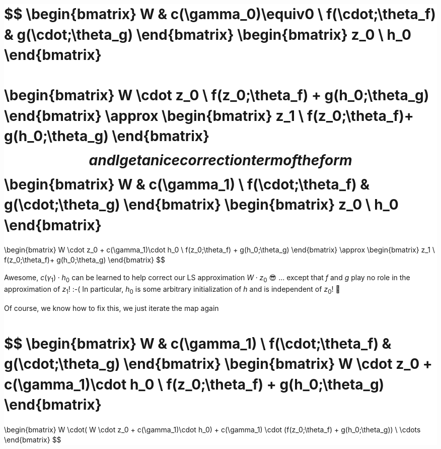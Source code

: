 $$
\begin{bmatrix}
W & c(\gamma_0)\equiv0 \\
f(\cdot;\theta_f) & g(\cdot;\theta_g)
\end{bmatrix}
\begin{bmatrix}
z_0 \\
h_0
\end{bmatrix}
=
\begin{bmatrix}
W \cdot  z_0 \\
f(z_0;\theta_f) + g(h_0;\theta_g)
\end{bmatrix}
\approx
\begin{bmatrix}
z_1 \\
f(z_0;\theta_f)+ g(h_0;\theta_g)
\end{bmatrix}
$$
and I get a nice correction term of the form
$$
\begin{bmatrix}
W & c(\gamma_1) \\
f(\cdot;\theta_f) & g(\cdot;\theta_g)
\end{bmatrix}
\begin{bmatrix}
z_0 \\
h_0
\end{bmatrix}
=
\begin{bmatrix}
W  \cdot z_0 + c(\gamma_1)\cdot h_0 \\
f(z_0;\theta_f) + g(h_0;\theta_g)
\end{bmatrix}
\approx
\begin{bmatrix}
z_1 \\
f(z_0;\theta_f)+ g(h_0;\theta_g)
\end{bmatrix}
$$

Awesome, $c(\gamma_1)\cdot h_0$ can be learned to help correct our LS approximation $W \cdot z_0$ 😎 ... 
except that $f$ and $g$ play no role in the approximation of $z_1$! :-( In particular, $h_0$ is some arbitrary initialization of $h$ and is independent of $z_0$! 🫤

Of course, we know how to fix this, we just iterate the map again

$$
\begin{bmatrix}
W & c(\gamma_1) \\
f(\cdot;\theta_f) & g(\cdot;\theta_g)
\end{bmatrix}
\begin{bmatrix}
W  \cdot z_0 + c(\gamma_1)\cdot h_0 \\
f(z_0;\theta_f) + g(h_0;\theta_g)
\end{bmatrix}
=
\begin{bmatrix}
W \cdot( W  \cdot z_0 + c(\gamma_1)\cdot h_0) + c(\gamma_1) \cdot (f(z_0;\theta_f) + g(h_0;\theta_g)) \\
\cdots
\end{bmatrix}
$$